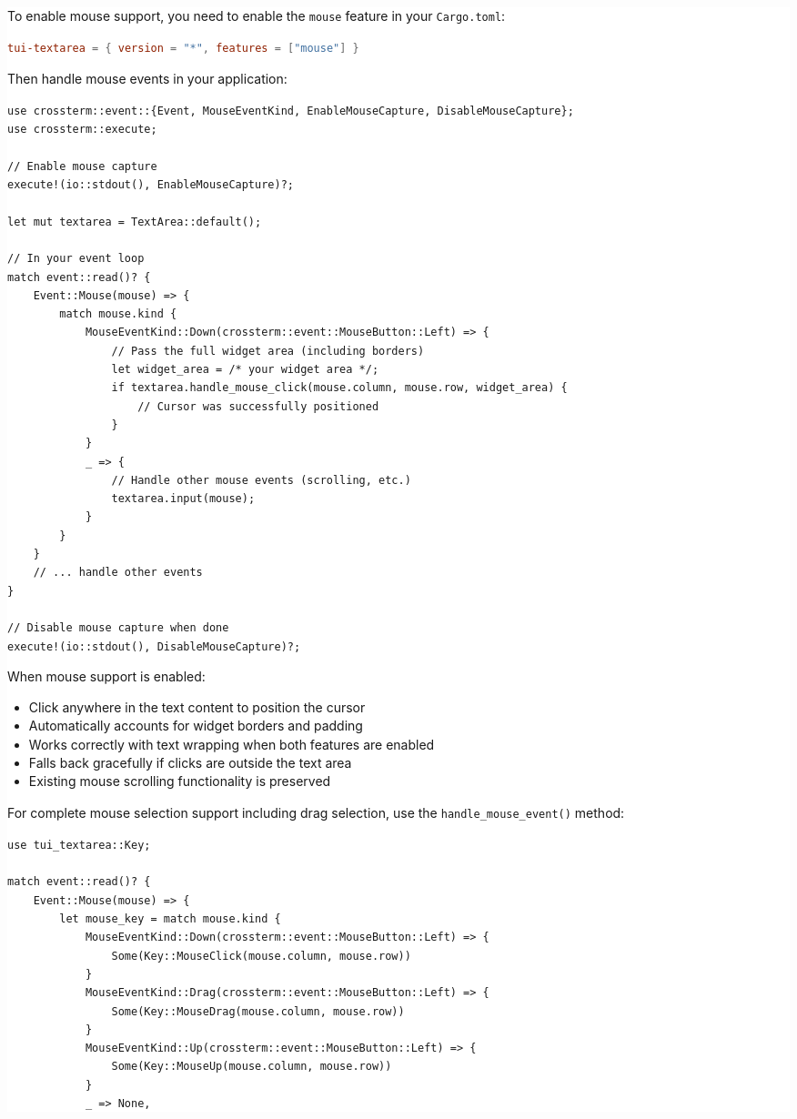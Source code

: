 To enable mouse support, you need to enable the `mouse` feature in your `Cargo.toml`:

```toml
tui-textarea = { version = "*", features = ["mouse"] }
```

Then handle mouse events in your application:

```rust,ignore
use crossterm::event::{Event, MouseEventKind, EnableMouseCapture, DisableMouseCapture};
use crossterm::execute;

// Enable mouse capture
execute!(io::stdout(), EnableMouseCapture)?;

let mut textarea = TextArea::default();

// In your event loop
match event::read()? {
    Event::Mouse(mouse) => {
        match mouse.kind {
            MouseEventKind::Down(crossterm::event::MouseButton::Left) => {
                // Pass the full widget area (including borders)
                let widget_area = /* your widget area */;
                if textarea.handle_mouse_click(mouse.column, mouse.row, widget_area) {
                    // Cursor was successfully positioned
                }
            }
            _ => {
                // Handle other mouse events (scrolling, etc.)
                textarea.input(mouse);
            }
        }
    }
    // ... handle other events
}

// Disable mouse capture when done
execute!(io::stdout(), DisableMouseCapture)?;
```

When mouse support is enabled:
- Click anywhere in the text content to position the cursor
- Automatically accounts for widget borders and padding
- Works correctly with text wrapping when both features are enabled
- Falls back gracefully if clicks are outside the text area
- Existing mouse scrolling functionality is preserved

For complete mouse selection support including drag selection, use the `handle_mouse_event()` method:

```rust,ignore
use tui_textarea::Key;

match event::read()? {
    Event::Mouse(mouse) => {
        let mouse_key = match mouse.kind {
            MouseEventKind::Down(crossterm::event::MouseButton::Left) => {
                Some(Key::MouseClick(mouse.column, mouse.row))
            }
            MouseEventKind::Drag(crossterm::event::MouseButton::Left) => {
                Some(Key::MouseDrag(mouse.column, mouse.row))
            }
            MouseEventKind::Up(crossterm::event::MouseButton::Left) => {
                Some(Key::MouseUp(mouse.column, mouse.row))
            }
            _ => None,
```

[crates-io-badge]: https://img.shields.io/crates/v/tui-textarea.svg
[crate]: https://crates.io/crates/tui-textarea
[doc-badge]: https://docs.rs/tui-textarea/badge.svg
[doc]: https://docs.rs/tui-textarea/latest/tui_textarea/
[ci-badge]: https://github.com/rhysd/tui-textarea/actions/workflows/ci.yml/badge.svg?event=push
[ci]: https://github.com/rhysd/tui-textarea/actions/workflows/ci.yml
[codecov-badge]: https://codecov.io/gh/rhysd/tui-textarea/graph/badge.svg?token=YAA3EVRXAY
[codecov]: https://codecov.io/gh/rhysd/tui-textarea
[tui-rs]: https://github.com/fdehau/tui-rs
[ratatui]: https://github.com/ratatui/ratatui
[crossterm]: https://docs.rs/crossterm/latest/crossterm/
[termion]: https://docs.rs/termion/latest/termion/
[termwiz]: https://docs.rs/termwiz/latest/termwiz/
[ratatui-backend]: https://docs.rs/ratatui/latest/ratatui/backend/trait.Backend.html
[repo]: https://github.com/rhysd/tui-textarea
[new-issue]: https://github.com/rhysd/tui-textarea/issues/new
[pulls]: https://github.com/rhysd/tui-textarea/pulls
[regex]: https://docs.rs/regex/latest/regex/
[serde]: https://crates.io/crates/serde
[serde_json]: https://crates.io/crates/serde_json
[textwrap]: https://docs.rs/textwrap/latest/textwrap/